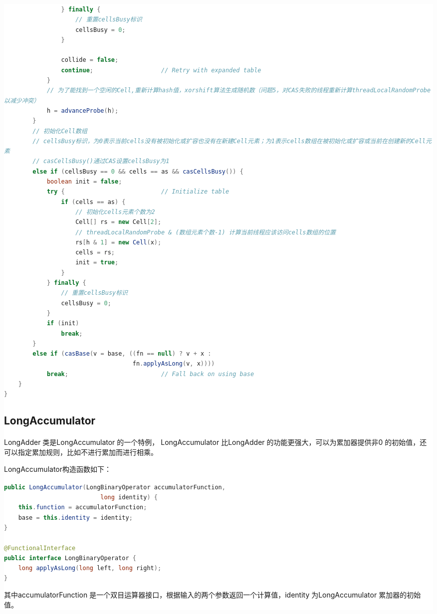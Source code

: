 ```java
                } finally {
                    // 重置cellsBusy标识
                    cellsBusy = 0;
                }

                collide = false;
                continue;                   // Retry with expanded table
            }
            // 为了能找到一个空闲的Cell,重新计算hash值，xorshift算法生成随机数（问题5，对CAS失败的线程重新计算threadLocalRandomProbe以减少冲突）
            h = advanceProbe(h);
        }
        // 初始化Cell数组
        // cellsBusy标识，为0表示当前cells没有被初始化或扩容也没有在新建Cell元素；为1表示cells数组在被初始化或扩容或当前在创建新的Cell元素
        // casCellsBusy()通过CAS设置cellsBusy为1
        else if (cellsBusy == 0 && cells == as && casCellsBusy()) {
            boolean init = false;
            try {                           // Initialize table
                if (cells == as) {
                    // 初始化cells元素个数为2
                    Cell[] rs = new Cell[2];
                    // threadLocalRandomProbe & (数组元素个数-1) 计算当前线程应该访问cells数组的位置
                    rs[h & 1] = new Cell(x);
                    cells = rs;
                    init = true;
                }
            } finally {
                // 重置cellsBusy标识
                cellsBusy = 0;
            }
            if (init)
                break;
        }
        else if (casBase(v = base, ((fn == null) ? v + x :
                                    fn.applyAsLong(v, x))))
            break;                          // Fall back on using base
    }
}
```
## LongAccumulator

LongAdder 类是LongAccumulator 的一个特例， LongAccumulator 比LongAdder 的功能更强大，可以为累加器提供非0 的初始值，还可以指定累加规则，比如不进行累加而进行相乘。

LongAccumulator构造函数如下：
```java
public LongAccumulator(LongBinaryOperator accumulatorFunction,
                           long identity) {
    this.function = accumulatorFunction;
    base = this.identity = identity;
}
    
@FunctionalInterface
public interface LongBinaryOperator {
    long applyAsLong(long left, long right);
}
```
其中accumulatorFunction 是一个双目运算器接口，根据输入的两个参数返回一个计算值，identity 为LongAccumulator 累加器的初始值。
